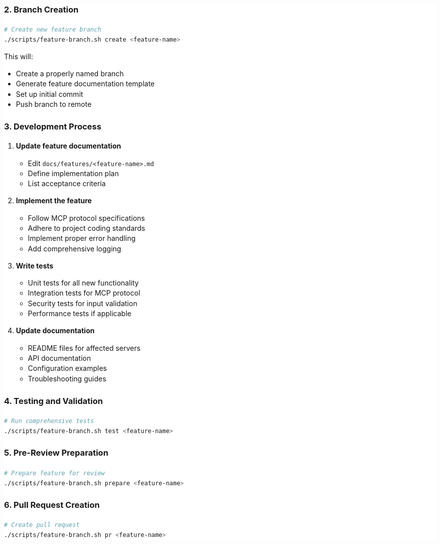 ### 2. Branch Creation
```bash
# Create new feature branch
./scripts/feature-branch.sh create <feature-name>
```

This will:
- Create a properly named branch
- Generate feature documentation template
- Set up initial commit
- Push branch to remote

### 3. Development Process
1. **Update feature documentation**
   - Edit `docs/features/<feature-name>.md`
   - Define implementation plan
   - List acceptance criteria

2. **Implement the feature**
   - Follow MCP protocol specifications
   - Adhere to project coding standards
   - Implement proper error handling
   - Add comprehensive logging

3. **Write tests**
   - Unit tests for all new functionality
   - Integration tests for MCP protocol
   - Security tests for input validation
   - Performance tests if applicable

4. **Update documentation**
   - README files for affected servers
   - API documentation
   - Configuration examples
   - Troubleshooting guides

### 4. Testing and Validation
```bash
# Run comprehensive tests
./scripts/feature-branch.sh test <feature-name>
```

### 5. Pre-Review Preparation
```bash
# Prepare feature for review
./scripts/feature-branch.sh prepare <feature-name>
```

### 6. Pull Request Creation
```bash
# Create pull request
./scripts/feature-branch.sh pr <feature-name>
```
